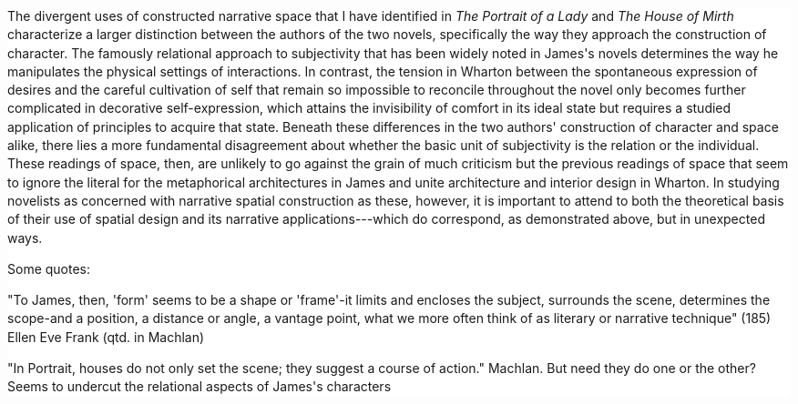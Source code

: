 The divergent uses of constructed narrative space that I have identified in *The Portrait of a Lady* and *The House of Mirth* characterize a larger distinction between the authors of the two novels, specifically the way they approach the construction of character. The famously relational approach to subjectivity that has been widely noted in James's novels determines the way he manipulates the physical settings of interactions. In contrast, the tension in Wharton between the spontaneous expression of desires and the careful cultivation of self that remain so impossible to reconcile throughout the novel only becomes further complicated in decorative self-expression, which attains the invisibility of comfort in its ideal state but requires a studied application of principles to acquire that state. Beneath these differences in the two authors' construction of character and space alike, there lies a more fundamental disagreement about whether the basic unit of subjectivity is the relation or the individual. These readings of space, then, are unlikely to go against the grain of much criticism but the previous readings of space that seem to ignore the literal for the metaphorical architectures in James and unite architecture and interior design in Wharton. In studying novelists as concerned with narrative spatial construction as these, however, it is important to attend to both the theoretical basis of their use of spatial design and its narrative applications---which do correspond, as demonstrated above, but in unexpected ways. 

[^1]: Liisa Stephenson's "Decorating Fiction: Edith Wharton's Literary Architecture" is addressed more fully below. Judith Fryer's *Felicitious Space* focuses on the floorplan of Wharton's home as a proxy for decoration, and discusses the library of Bellomont as a private space to emphasize the modular nature of her preferred home design (55-75). Both seem to me to dangerously conflate the two as they appear in fiction. The key difference, as I will argue more closely in reading *The House of Mirth*, is that architecture is an aesthetic primarily of containment while decorating is a more expressive medium. The latter retains the sense of aesthetic agency that the former obscures.


Some quotes:

"To James, then, 'form' seems to be a shape or 'frame'-it limits and encloses the subject, surrounds the scene, determines the scope-and a position, a distance or angle, a vantage point, what we more often think of as literary or narrative technique" (185) Ellen Eve Frank (qtd. in Machlan)

"In Portrait, houses do not only set the scene; they suggest a course of action." Machlan. But need they do one or the other? Seems to undercut the relational aspects of James's characters